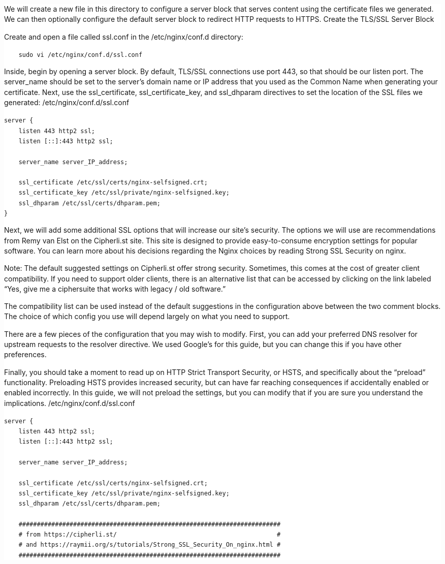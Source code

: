 We will create a new file in this directory to configure a server block that serves content using the certificate files we generated. We can then optionally configure the default server block to redirect HTTP requests to HTTPS.
Create the TLS/SSL Server Block

Create and open a file called ssl.conf in the /etc/nginx/conf.d directory:
```
    sudo vi /etc/nginx/conf.d/ssl.conf
```
 

Inside, begin by opening a server block. By default, TLS/SSL connections use port 443, so that should be our listen port. The server_name should be set to the server’s domain name or IP address that you used as the Common Name when generating your certificate. Next, use the ssl_certificate, ssl_certificate_key, and ssl_dhparam directives to set the location of the SSL files we generated:
/etc/nginx/conf.d/ssl.conf
```
server {
    listen 443 http2 ssl;
    listen [::]:443 http2 ssl;

    server_name server_IP_address;

    ssl_certificate /etc/ssl/certs/nginx-selfsigned.crt;
    ssl_certificate_key /etc/ssl/private/nginx-selfsigned.key;
    ssl_dhparam /etc/ssl/certs/dhparam.pem;
}
```
 

Next, we will add some additional SSL options that will increase our site’s security. The options we will use are recommendations from Remy van Elst on the Cipherli.st site. This site is designed to provide easy-to-consume encryption settings for popular software. You can learn more about his decisions regarding the Nginx choices by reading Strong SSL Security on nginx.

Note: The default suggested settings on Cipherli.st offer strong security. Sometimes, this comes at the cost of greater client compatibility. If you need to support older clients, there is an alternative list that can be accessed by clicking on the link labeled “Yes, give me a ciphersuite that works with legacy / old software.”

The compatibility list can be used instead of the default suggestions in the configuration above between the two comment blocks. The choice of which config you use will depend largely on what you need to support.

There are a few pieces of the configuration that you may wish to modify. First, you can add your preferred DNS resolver for upstream requests to the resolver directive. We used Google’s for this guide, but you can change this if you have other preferences.

Finally, you should take a moment to read up on HTTP Strict Transport Security, or HSTS, and specifically about the “preload” functionality. Preloading HSTS provides increased security, but can have far reaching consequences if accidentally enabled or enabled incorrectly. In this guide, we will not preload the settings, but you can modify that if you are sure you understand the implications.
/etc/nginx/conf.d/ssl.conf
```
server {
    listen 443 http2 ssl;
    listen [::]:443 http2 ssl;

    server_name server_IP_address;

    ssl_certificate /etc/ssl/certs/nginx-selfsigned.crt;
    ssl_certificate_key /etc/ssl/private/nginx-selfsigned.key;
    ssl_dhparam /etc/ssl/certs/dhparam.pem;

    ########################################################################
    # from https://cipherli.st/                                            #
    # and https://raymii.org/s/tutorials/Strong_SSL_Security_On_nginx.html #
    ########################################################################

```